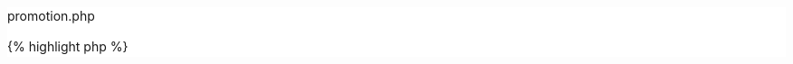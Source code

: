 promotion.php     

{% highlight php %}
<?php
	$data['status'] = 1;
    //促销时间
	$data['dates'] = array(28,29,30);

	echo json_encode($data);
{% endhighlight %}
最终效果图如下，样式不是很美观                

{% capture images %}
  http://xueyao.org/images/2016/09/sp160927_232715.png
{% endcapture %}
{% include gallery images=images caption="自定义日历最终效果图" cols=1 %}


**[代码托管于GitHub](https://github.com/flowstone/2016-Code/tree/master/day075AJax)**
